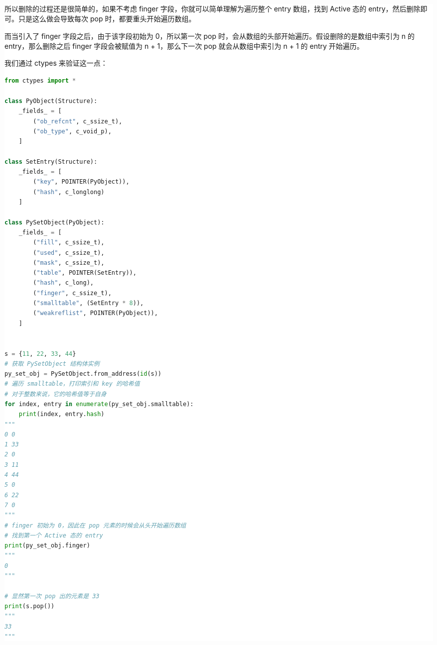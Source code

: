 所以删除的过程还是很简单的，如果不考虑 finger 字段，你就可以简单理解为遍历整个 entry 数组，找到 Active 态的 entry，然后删除即可。只是这么做会导致每次 pop 时，都要重头开始遍历数组。

而当引入了 finger 字段之后，由于该字段初始为 0，所以第一次 pop 时，会从数组的头部开始遍历。假设删除的是数组中索引为 n 的 entry，那么删除之后 finger 字段会被赋值为 n + 1，那么下一次 pop 就会从数组中索引为 n + 1 的 entry 开始遍历。

我们通过 ctypes 来验证这一点：

~~~python
from ctypes import *

class PyObject(Structure):
    _fields_ = [
        ("ob_refcnt", c_ssize_t),
        ("ob_type", c_void_p),
    ]

class SetEntry(Structure):
    _fields_ = [
        ("key", POINTER(PyObject)),
        ("hash", c_longlong)
    ]

class PySetObject(PyObject):
    _fields_ = [
        ("fill", c_ssize_t),
        ("used", c_ssize_t),
        ("mask", c_ssize_t),
        ("table", POINTER(SetEntry)),
        ("hash", c_long),
        ("finger", c_ssize_t),
        ("smalltable", (SetEntry * 8)),
        ("weakreflist", POINTER(PyObject)),
    ]


s = {11, 22, 33, 44}
# 获取 PySetObject 结构体实例
py_set_obj = PySetObject.from_address(id(s))
# 遍历 smalltable，打印索引和 key 的哈希值
# 对于整数来说，它的哈希值等于自身
for index, entry in enumerate(py_set_obj.smalltable):
    print(index, entry.hash)
"""
0 0
1 33
2 0
3 11
4 44
5 0
6 22
7 0
"""
# finger 初始为 0，因此在 pop 元素的时候会从头开始遍历数组
# 找到第一个 Active 态的 entry
print(py_set_obj.finger)
"""
0
"""

# 显然第一次 pop 出的元素是 33
print(s.pop())
"""
33
"""
~~~
